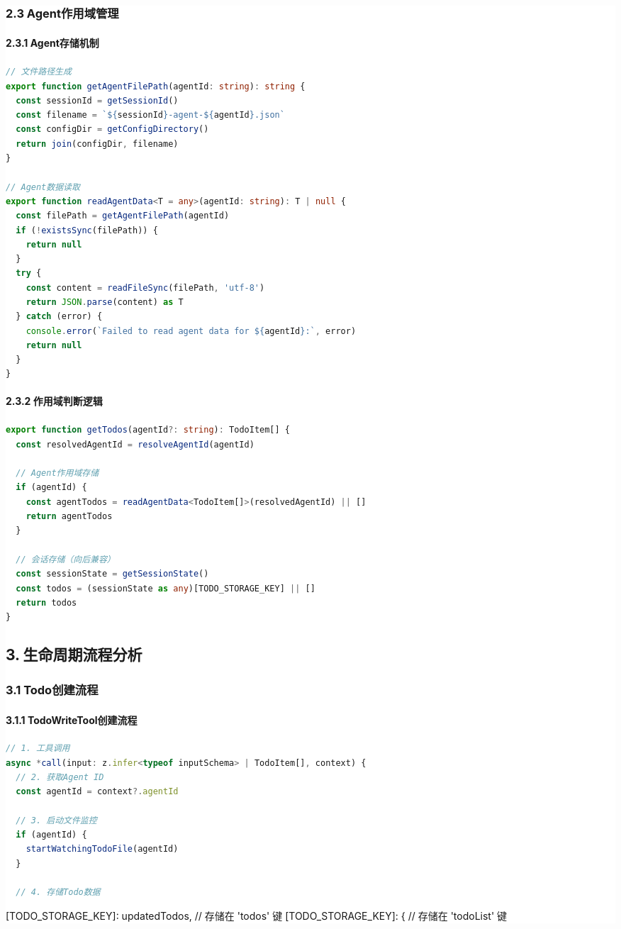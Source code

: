 ### 2.3 Agent作用域管理

#### 2.3.1 Agent存储机制
```typescript
// 文件路径生成
export function getAgentFilePath(agentId: string): string {
  const sessionId = getSessionId()
  const filename = `${sessionId}-agent-${agentId}.json`
  const configDir = getConfigDirectory()
  return join(configDir, filename)
}

// Agent数据读取
export function readAgentData<T = any>(agentId: string): T | null {
  const filePath = getAgentFilePath(agentId)
  if (!existsSync(filePath)) {
    return null
  }
  try {
    const content = readFileSync(filePath, 'utf-8')
    return JSON.parse(content) as T
  } catch (error) {
    console.error(`Failed to read agent data for ${agentId}:`, error)
    return null
  }
}
```

#### 2.3.2 作用域判断逻辑
```typescript
export function getTodos(agentId?: string): TodoItem[] {
  const resolvedAgentId = resolveAgentId(agentId)
  
  // Agent作用域存储
  if (agentId) {
    const agentTodos = readAgentData<TodoItem[]>(resolvedAgentId) || []
    return agentTodos
  }
  
  // 会话存储（向后兼容）
  const sessionState = getSessionState()
  const todos = (sessionState as any)[TODO_STORAGE_KEY] || []
  return todos
}
```

## 3. 生命周期流程分析

### 3.1 Todo创建流程

#### 3.1.1 TodoWriteTool创建流程
```typescript
// 1. 工具调用
async *call(input: z.infer<typeof inputSchema> | TodoItem[], context) {
  // 2. 获取Agent ID
  const agentId = context?.agentId
  
  // 3. 启动文件监控
  if (agentId) {
    startWatchingTodoFile(agentId)
  }
  
  // 4. 存储Todo数据
```

  [TODO_STORAGE_KEY]: updatedTodos,  // 存储在 'todos' 键
  [TODO_STORAGE_KEY]: {  // 存储在 'todoList' 键